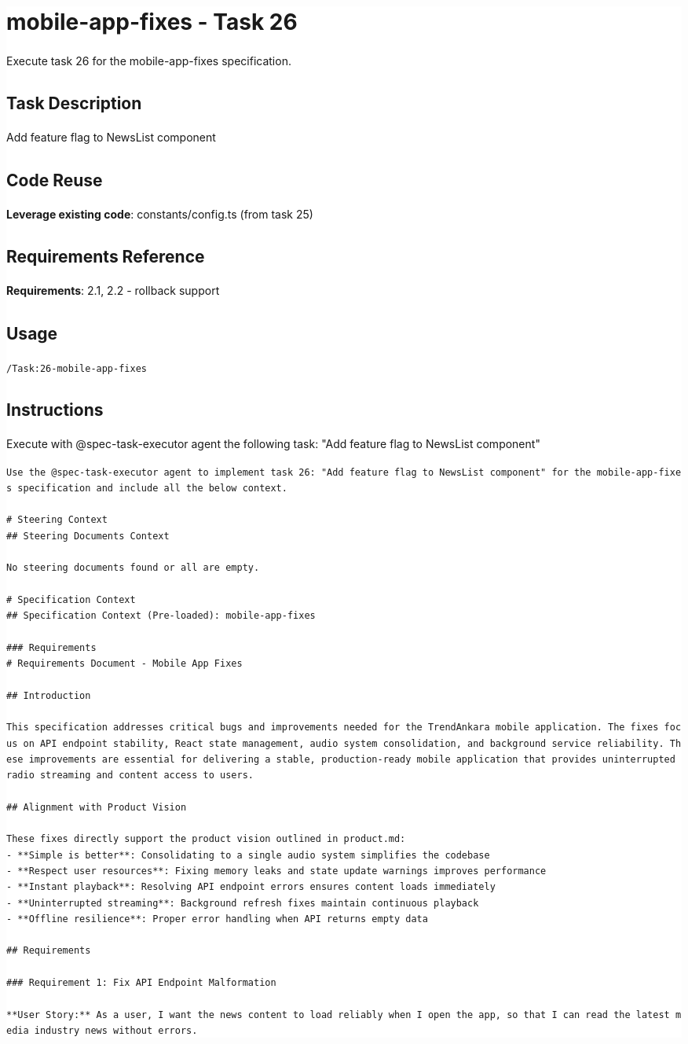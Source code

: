 # mobile-app-fixes - Task 26

Execute task 26 for the mobile-app-fixes specification.

## Task Description
Add feature flag to NewsList component

## Code Reuse
**Leverage existing code**: constants/config.ts (from task 25)

## Requirements Reference
**Requirements**: 2.1, 2.2 - rollback support

## Usage
```
/Task:26-mobile-app-fixes
```

## Instructions

Execute with @spec-task-executor agent the following task: "Add feature flag to NewsList component"

```
Use the @spec-task-executor agent to implement task 26: "Add feature flag to NewsList component" for the mobile-app-fixes specification and include all the below context.

# Steering Context
## Steering Documents Context

No steering documents found or all are empty.

# Specification Context
## Specification Context (Pre-loaded): mobile-app-fixes

### Requirements
# Requirements Document - Mobile App Fixes

## Introduction

This specification addresses critical bugs and improvements needed for the TrendAnkara mobile application. The fixes focus on API endpoint stability, React state management, audio system consolidation, and background service reliability. These improvements are essential for delivering a stable, production-ready mobile application that provides uninterrupted radio streaming and content access to users.

## Alignment with Product Vision

These fixes directly support the product vision outlined in product.md:
- **Simple is better**: Consolidating to a single audio system simplifies the codebase
- **Respect user resources**: Fixing memory leaks and state update warnings improves performance
- **Instant playback**: Resolving API endpoint errors ensures content loads immediately
- **Uninterrupted streaming**: Background refresh fixes maintain continuous playback
- **Offline resilience**: Proper error handling when API returns empty data

## Requirements

### Requirement 1: Fix API Endpoint Malformation

**User Story:** As a user, I want the news content to load reliably when I open the app, so that I can read the latest media industry news without errors.

```